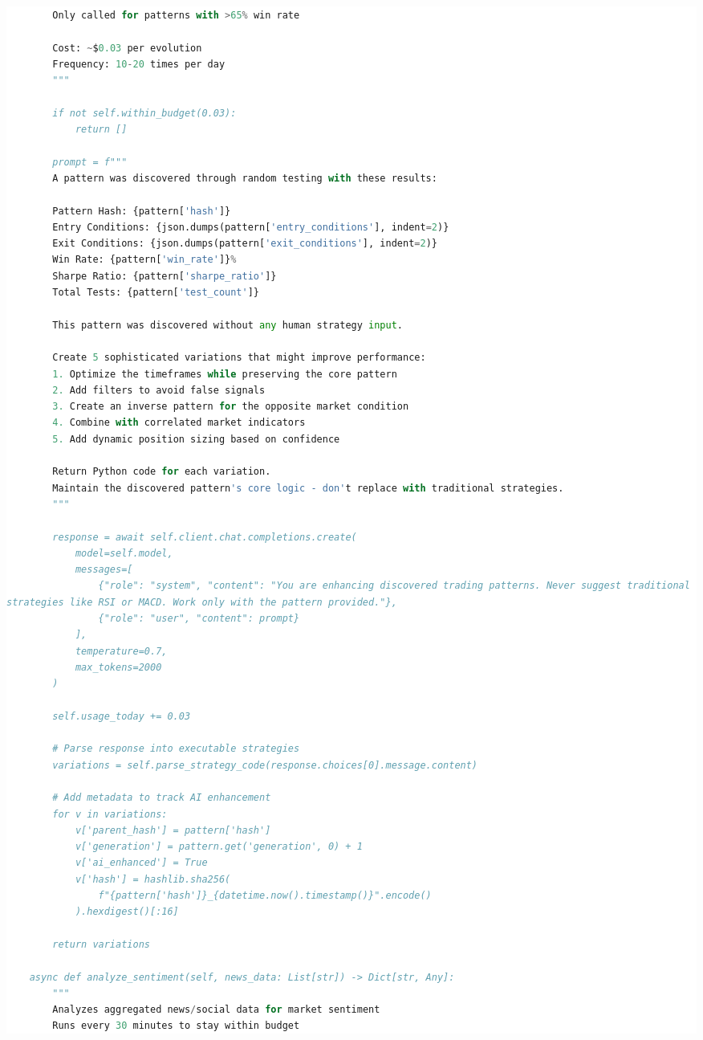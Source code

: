 ```python
        Only called for patterns with >65% win rate
        
        Cost: ~$0.03 per evolution
        Frequency: 10-20 times per day
        """
        
        if not self.within_budget(0.03):
            return []
        
        prompt = f"""
        A pattern was discovered through random testing with these results:
        
        Pattern Hash: {pattern['hash']}
        Entry Conditions: {json.dumps(pattern['entry_conditions'], indent=2)}
        Exit Conditions: {json.dumps(pattern['exit_conditions'], indent=2)}
        Win Rate: {pattern['win_rate']}%
        Sharpe Ratio: {pattern['sharpe_ratio']}
        Total Tests: {pattern['test_count']}
        
        This pattern was discovered without any human strategy input.
        
        Create 5 sophisticated variations that might improve performance:
        1. Optimize the timeframes while preserving the core pattern
        2. Add filters to avoid false signals
        3. Create an inverse pattern for the opposite market condition
        4. Combine with correlated market indicators
        5. Add dynamic position sizing based on confidence
        
        Return Python code for each variation.
        Maintain the discovered pattern's core logic - don't replace with traditional strategies.
        """
        
        response = await self.client.chat.completions.create(
            model=self.model,
            messages=[
                {"role": "system", "content": "You are enhancing discovered trading patterns. Never suggest traditional strategies like RSI or MACD. Work only with the pattern provided."},
                {"role": "user", "content": prompt}
            ],
            temperature=0.7,
            max_tokens=2000
        )
        
        self.usage_today += 0.03
        
        # Parse response into executable strategies
        variations = self.parse_strategy_code(response.choices[0].message.content)
        
        # Add metadata to track AI enhancement
        for v in variations:
            v['parent_hash'] = pattern['hash']
            v['generation'] = pattern.get('generation', 0) + 1
            v['ai_enhanced'] = True
            v['hash'] = hashlib.sha256(
                f"{pattern['hash']}_{datetime.now().timestamp()}".encode()
            ).hexdigest()[:16]
        
        return variations
    
    async def analyze_sentiment(self, news_data: List[str]) -> Dict[str, Any]:
        """
        Analyzes aggregated news/social data for market sentiment
        Runs every 30 minutes to stay within budget
```